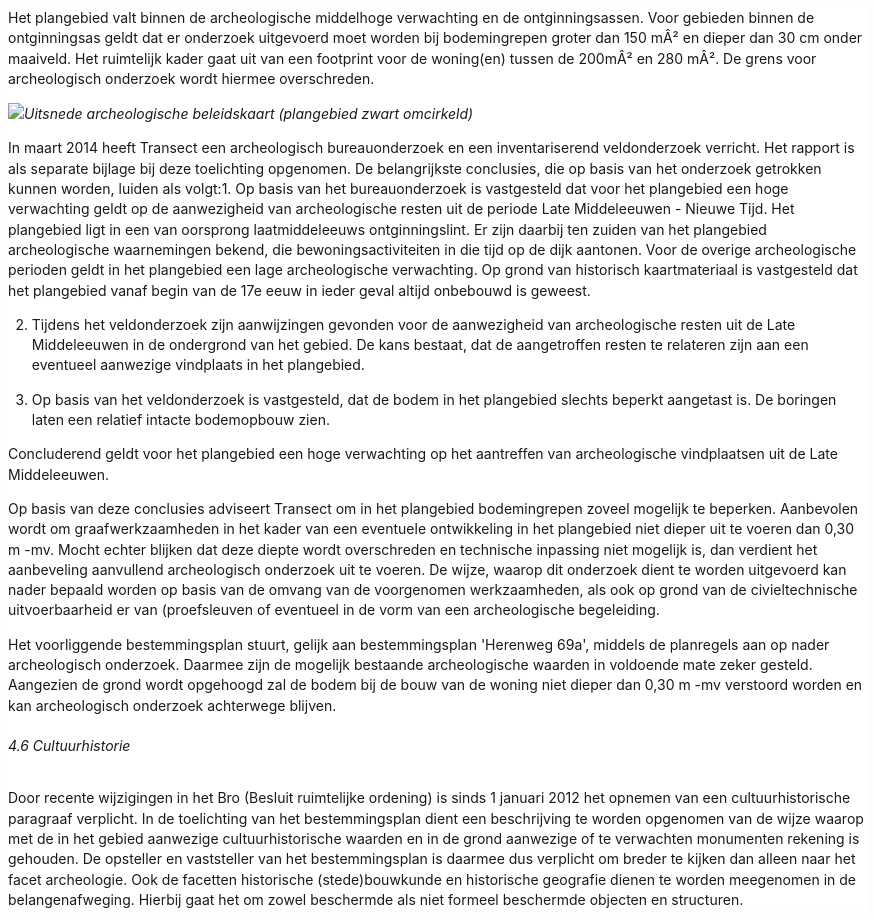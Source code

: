 Het plangebied valt binnen de archeologische middelhoge verwachting en de ontginningsassen. Voor gebieden binnen de ontginningsas geldt dat er onderzoek uitgevoerd moet worden bij bodemingrepen groter dan 150 mÂ² en dieper dan 30 cm onder maaiveld. Het ruimtelijk kader gaat uit van een footprint voor de woning(en) tussen de 200mÂ² en 280 mÂ². De grens voor archeologisch onderzoek wordt hiermee overschreden.

![](i_NL.IMRO.1884.BPHERENWEG69A2017-VAS1_afbeelding47.jpg)*Uitsnede archeologische beleidskaart (plangebied zwart omcirkeld)*

In maart 2014 heeft Transect een archeologisch bureauonderzoek en een inventariserend veldonderzoek verricht. Het rapport is als separate bijlage bij deze toelichting opgenomen. De belangrijkste conclusies, die op basis van het onderzoek getrokken kunnen worden, luiden als volgt:1. Op basis van het bureauonderzoek is vastgesteld dat voor het plangebied een hoge verwachting geldt op de aanwezigheid van archeologische resten uit de periode Late Middeleeuwen \- Nieuwe Tijd. Het plangebied ligt in een van oorsprong laatmiddeleeuws ontginningslint. Er zijn daarbij ten zuiden van het plangebied archeologische waarnemingen bekend, die bewoningsactiviteiten in die tijd op de dijk aantonen. Voor de overige archeologische perioden geldt in het plangebied een lage archeologische verwachting. Op grond van historisch kaartmateriaal is vastgesteld dat het plangebied vanaf begin van de 17e eeuw in ieder geval altijd onbebouwd is geweest.

2. Tijdens het veldonderzoek zijn aanwijzingen gevonden voor de aanwezigheid van archeologische resten uit de Late Middeleeuwen in de ondergrond van het gebied. De kans bestaat, dat de aangetroffen resten te relateren zijn aan een eventueel aanwezige vindplaats in het plangebied.

3. Op basis van het veldonderzoek is vastgesteld, dat de bodem in het plangebied slechts beperkt aangetast is. De boringen laten een relatief intacte bodemopbouw zien.

Concluderend geldt voor het plangebied een hoge verwachting op het aantreffen van archeologische vindplaatsen uit de Late Middeleeuwen.

Op basis van deze conclusies adviseert Transect om in het plangebied bodemingrepen zoveel mogelijk te beperken. Aanbevolen wordt om graafwerkzaamheden in het kader van een eventuele ontwikkeling in het plangebied niet dieper uit te voeren dan 0,30 m \-mv. Mocht echter blijken dat deze diepte wordt overschreden en technische inpassing niet mogelijk is, dan verdient het aanbeveling aanvullend archeologisch onderzoek uit te voeren. De wijze, waarop dit onderzoek dient te worden uitgevoerd kan nader bepaald worden op basis van de omvang van de voorgenomen werkzaamheden, als ook op grond van de civieltechnische uitvoerbaarheid er van (proefsleuven of eventueel in de vorm van een archeologische begeleiding.

Het voorliggende bestemmingsplan stuurt, gelijk aan bestemmingsplan 'Herenweg 69a', middels de planregels aan op nader archeologisch onderzoek. Daarmee zijn de mogelijk bestaande archeologische waarden in voldoende mate zeker gesteld. Aangezien de grond wordt opgehoogd zal de bodem bij de bouw van de woning niet dieper dan 0,30 m \-mv verstoord worden en kan archeologisch onderzoek achterwege blijven.

###### 4\.6 Cultuurhistorie

Door recente wijzigingen in het Bro (Besluit ruimtelijke ordening) is sinds 1 januari 2012 het opnemen van een cultuurhistorische paragraaf verplicht. In de toelichting van het bestemmingsplan dient een beschrijving te worden opgenomen van de wijze waarop met de in het gebied aanwezige cultuurhistorische waarden en in de grond aanwezige of te verwachten monumenten rekening is gehouden. De opsteller en vaststeller van het bestemmingsplan is daarmee dus verplicht om breder te kijken dan alleen naar het facet archeologie. Ook de facetten historische (stede)bouwkunde en historische geografie dienen te worden meegenomen in de belangenafweging. Hierbij gaat het om zowel beschermde als niet formeel beschermde objecten en structuren.
